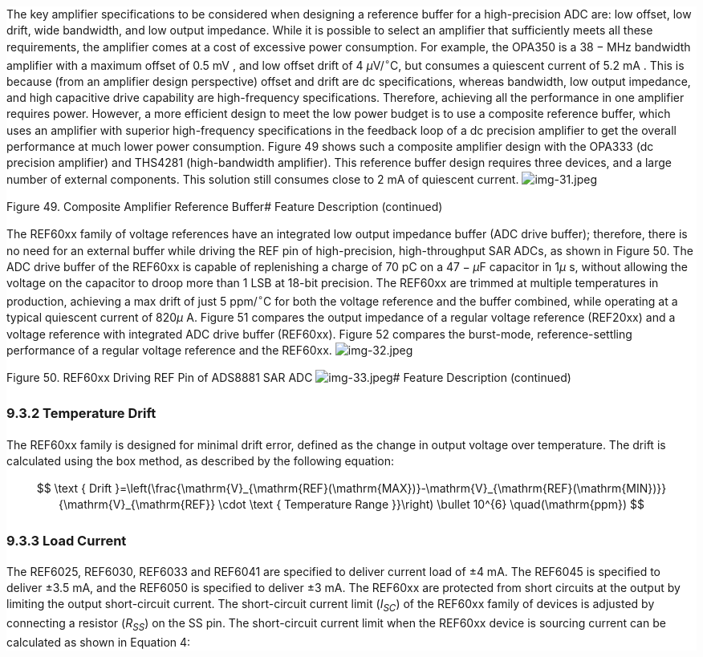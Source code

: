 The key amplifier specifications to be considered when designing a reference buffer for a high-precision ADC are: low offset, low drift, wide bandwidth, and low output impedance. While it is possible to select an amplifier that sufficiently meets all these requirements, the amplifier comes at a cost of excessive power consumption. For example, the OPA350 is a $38-\mathrm{MHz}$ bandwidth amplifier with a maximum offset of 0.5 mV , and low offset drift of 4 $\mu \mathrm{V} /{ }^{\circ} \mathrm{C}$, but consumes a quiescent current of 5.2 mA . This is because (from an amplifier design perspective) offset and drift are dc specifications, whereas bandwidth, low output impedance, and high capacitive drive capability are high-frequency specifications. Therefore, achieving all the performance in one amplifier requires power. However, a more efficient design to meet the low power budget is to use a composite reference buffer, which uses an amplifier with superior high-frequency specifications in the feedback loop of a dc precision amplifier to get the overall performance at much lower power consumption. Figure 49 shows such a composite amplifier design with the OPA333 (dc precision amplifier) and THS4281 (high-bandwidth amplifier). This reference buffer design requires three devices, and a large number of external components. This solution still consumes close to 2 mA of quiescent current.
![img-31.jpeg](img-31.jpeg)

Figure 49. Composite Amplifier Reference Buffer# Feature Description (continued) 

The REF60xx family of voltage references have an integrated low output impedance buffer (ADC drive buffer); therefore, there is no need for an external buffer while driving the REF pin of high-precision, high-throughput SAR ADCs, as shown in Figure 50. The ADC drive buffer of the REF60xx is capable of replenishing a charge of 70 pC on a $47-\mu \mathrm{F}$ capacitor in $1 \mu \mathrm{~s}$, without allowing the voltage on the capacitor to droop more than 1 LSB at 18-bit precision. The REF60xx are trimmed at multiple temperatures in production, achieving a max drift of just 5 $\mathrm{ppm} /{ }^{\circ} \mathrm{C}$ for both the voltage reference and the buffer combined, while operating at a typical quiescent current of $820 \mu \mathrm{~A}$. Figure 51 compares the output impedance of a regular voltage reference (REF20xx) and a voltage reference with integrated ADC drive buffer (REF60xx). Figure 52 compares the burst-mode, reference-settling performance of a regular voltage reference and the REF60xx.
![img-32.jpeg](img-32.jpeg)

Figure 50. REF60xx Driving REF Pin of ADS8881 SAR ADC
![img-33.jpeg](img-33.jpeg)# Feature Description (continued) 

### 9.3.2 Temperature Drift

The REF60xx family is designed for minimal drift error, defined as the change in output voltage over temperature. The drift is calculated using the box method, as described by the following equation:

$$
\text { Drift }=\left(\frac{\mathrm{V}_{\mathrm{REF}(\mathrm{MAX})}-\mathrm{V}_{\mathrm{REF}(\mathrm{MIN})}}{\mathrm{V}_{\mathrm{REF}} \cdot \text { Temperature Range }}\right) \bullet 10^{6} \quad(\mathrm{ppm})
$$

### 9.3.3 Load Current

The REF6025, REF6030, REF6033 and REF6041 are specified to deliver current load of $\pm 4 \mathrm{~mA}$. The REF6045 is specified to deliver $\pm 3.5 \mathrm{~mA}$, and the REF6050 is specified to deliver $\pm 3 \mathrm{~mA}$. The REF60xx are protected from short circuits at the output by limiting the output short-circuit current.
The short-circuit current limit $\left(I_{S C}\right)$ of the REF60xx family of devices is adjusted by connecting a resistor $\left(R_{S S}\right)$ on the SS pin. The short-circuit current limit when the REF60xx device is sourcing current can be calculated as shown in Equation 4:
